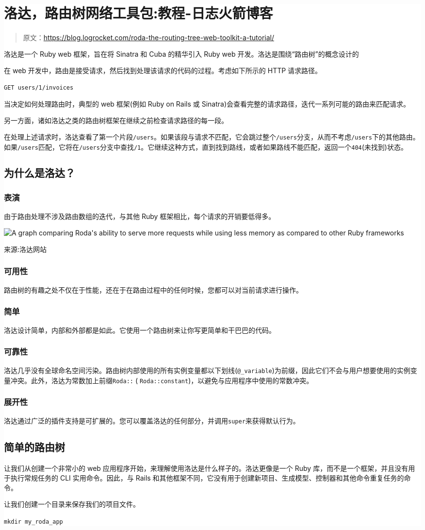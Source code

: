 # 洛达，路由树网络工具包:教程-日志火箭博客

> 原文：<https://blog.logrocket.com/roda-the-routing-tree-web-toolkit-a-tutorial/>

洛达是一个 Ruby web 框架，旨在将 Sinatra 和 Cuba 的精华引入 Ruby web 开发。洛达是围绕“路由树”的概念设计的

在 web 开发中，路由是接受请求，然后找到处理该请求的代码的过程。考虑如下所示的 HTTP 请求路径。

```
GET users/1/invoices 
```

当决定如何处理路由时，典型的 web 框架(例如 Ruby on Rails 或 Sinatra)会查看完整的请求路径，迭代一系列可能的路由来匹配请求。

另一方面，诸如洛达之类的路由树框架在继续之前检查请求路径的每一段。

在处理上述请求时，洛达查看了第一个片段`/users`。如果该段与请求不匹配，它会跳过整个`/users`分支，从而不考虑`/users`下的其他路由。如果`/users`匹配，它将在`/users`分支中查找`/1`。它继续这种方式，直到找到路线，或者如果路线不能匹配，返回一个`404`(未找到)状态。

## 为什么是洛达？

### 表演

由于路由处理不涉及路由数组的迭代，与其他 Ruby 框架相比，每个请求的开销要低得多。

![A graph comparing Roda's ability to serve more requests while using less memory as compared to other Ruby frameworks](img/f662cd97b4997b05ae4b2e01152e6398.png)

来源:洛达网站

### 可用性

路由树的有趣之处不仅在于性能，还在于在路由过程中的任何时候，您都可以对当前请求进行操作。

### 简单

洛达设计简单，内部和外部都是如此。它使用一个路由树来让你写更简单和干巴巴的代码。

### 可靠性

洛达几乎没有全球命名空间污染。路由树内部使用的所有实例变量都以下划线(`@_variable`)为前缀，因此它们不会与用户想要使用的实例变量冲突。此外，洛达为常数加上前缀`Roda::` ( `Roda::constant`)，以避免与应用程序中使用的常数冲突。

### 展开性

洛达通过广泛的插件支持是可扩展的。您可以覆盖洛达的任何部分，并调用`super`来获得默认行为。

## 简单的路由树

让我们从创建一个非常小的 web 应用程序开始，来理解使用洛达是什么样子的。洛达更像是一个 Ruby 库，而不是一个框架，并且没有用于执行常规任务的 CLI 实用命令。因此，与 Rails 和其他框架不同，它没有用于创建新项目、生成模型、控制器和其他命令重复任务的命令。

让我们创建一个目录来保存我们的项目文件。

```
mkdir my_roda_app 
```
